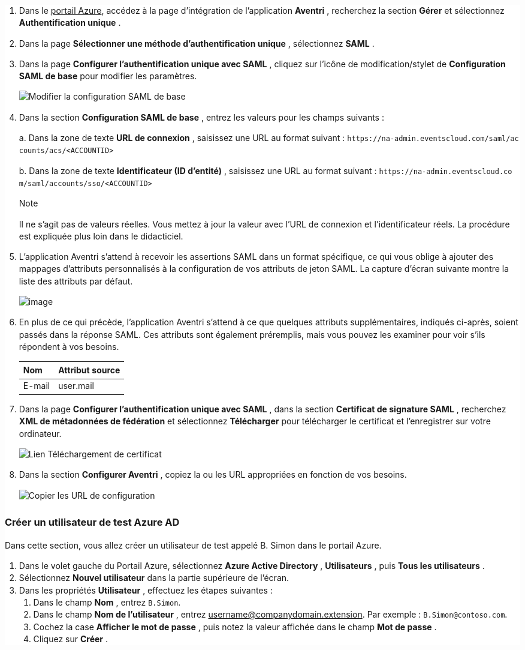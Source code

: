 1. Dans le [portail Azure](https://portal.azure.com/), accédez à la page d’intégration de l’application **Aventri** , recherchez la section **Gérer** et sélectionnez **Authentification unique** .
1. Dans la page **Sélectionner une méthode d’authentification unique** , sélectionnez **SAML** .
1. Dans la page **Configurer l’authentification unique avec SAML** , cliquez sur l’icône de modification/stylet de **Configuration SAML de base** pour modifier les paramètres.

   ![Modifier la configuration SAML de base](common/edit-urls.png)

1. Dans la section **Configuration SAML de base** , entrez les valeurs pour les champs suivants :

    a. Dans la zone de texte **URL de connexion** , saisissez une URL au format suivant : `https://na-admin.eventscloud.com/saml/accounts/acs/<ACCOUNTID>`

    b. Dans la zone de texte **Identificateur (ID d’entité)** , saisissez une URL au format suivant : `https://na-admin.eventscloud.com/saml/accounts/sso/<ACCOUNTID>`

    > [!NOTE] 
    > Il ne s’agit pas de valeurs réelles. Vous mettez à jour la valeur avec l’URL de connexion et l’identificateur réels. La procédure est expliquée plus loin dans le didacticiel.

1. L’application Aventri s’attend à recevoir les assertions SAML dans un format spécifique, ce qui vous oblige à ajouter des mappages d’attributs personnalisés à la configuration de vos attributs de jeton SAML. La capture d’écran suivante montre la liste des attributs par défaut.

    ![image](common/edit-attribute.png)

1. En plus de ce qui précède, l’application Aventri s’attend à ce que quelques attributs supplémentaires, indiqués ci-après, soient passés dans la réponse SAML. Ces attributs sont également préremplis, mais vous pouvez les examiner pour voir s’ils répondent à vos besoins.

    | Nom | Attribut source|
    | ------------------- | -------------------- |
    | E-mail | user.mail | 

1. Dans la page **Configurer l’authentification unique avec SAML** , dans la section **Certificat de signature SAML** , recherchez **XML de métadonnées de fédération** et sélectionnez **Télécharger** pour télécharger le certificat et l’enregistrer sur votre ordinateur.

    ![Lien Téléchargement de certificat](common/metadataxml.png)

1. Dans la section **Configurer Aventri** , copiez la ou les URL appropriées en fonction de vos besoins.

    ![Copier les URL de configuration](common/copy-configuration-urls.png)

### <a name="create-an-azure-ad-test-user"></a>Créer un utilisateur de test Azure AD

Dans cette section, vous allez créer un utilisateur de test appelé B. Simon dans le portail Azure.

1. Dans le volet gauche du Portail Azure, sélectionnez **Azure Active Directory** , **Utilisateurs** , puis **Tous les utilisateurs** .
1. Sélectionnez **Nouvel utilisateur** dans la partie supérieure de l’écran.
1. Dans les propriétés **Utilisateur** , effectuez les étapes suivantes :
   1. Dans le champ **Nom** , entrez `B.Simon`.  
   1. Dans le champ **Nom de l’utilisateur** , entrez username@companydomain.extension. Par exemple : `B.Simon@contoso.com`.
   1. Cochez la case **Afficher le mot de passe** , puis notez la valeur affichée dans le champ **Mot de passe** .
   1. Cliquez sur **Créer** .
